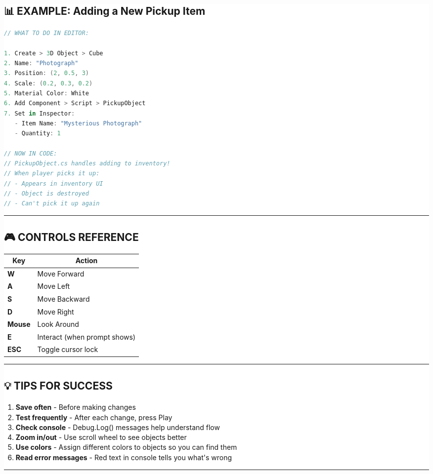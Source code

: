 
## 📊 EXAMPLE: Adding a New Pickup Item

```csharp
// WHAT TO DO IN EDITOR:

1. Create > 3D Object > Cube
2. Name: "Photograph"
3. Position: (2, 0.5, 3)
4. Scale: (0.2, 0.3, 0.2)
5. Material Color: White
6. Add Component > Script > PickupObject
7. Set in Inspector:
   - Item Name: "Mysterious Photograph"
   - Quantity: 1

// NOW IN CODE:
// PickupObject.cs handles adding to inventory!
// When player picks it up:
// - Appears in inventory UI
// - Object is destroyed
// - Can't pick it up again
```

---

## 🎮 CONTROLS REFERENCE

| Key | Action |
|-----|--------|
| **W** | Move Forward |
| **A** | Move Left |
| **S** | Move Backward |
| **D** | Move Right |
| **Mouse** | Look Around |
| **E** | Interact (when prompt shows) |
| **ESC** | Toggle cursor lock |

---

## 💡 TIPS FOR SUCCESS

1. **Save often** - Before making changes
2. **Test frequently** - After each change, press Play
3. **Check console** - Debug.Log() messages help understand flow
4. **Zoom in/out** - Use scroll wheel to see objects better
5. **Use colors** - Assign different colors to objects so you can find them
6. **Read error messages** - Red text in console tells you what's wrong

---